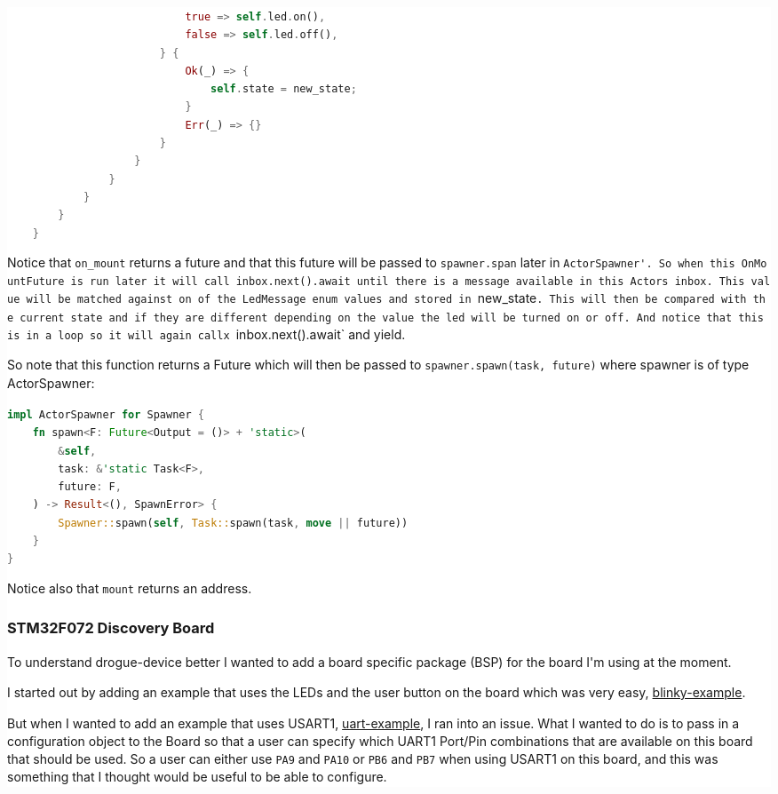 ```rust
                            true => self.led.on(),
                            false => self.led.off(),
                        } {
                            Ok(_) => {
                                self.state = new_state;
                            }
                            Err(_) => {}
                        }
                    }
                }
            }
        }
    }
```
Notice that `on_mount` returns a future and that this future will be passed
to `spawner.span` later in `ActorSpawner'. So when this OnMountFuture is run
later it will call inbox.next().await until there is a message available in this
Actors inbox. This value will be matched against on of the LedMessage enum
values and stored in `new_state`. This will then be compared with the current
state and if they are different depending on the value the led will be turned
on or off. And notice that this is in a loop so it will again callx
 `inbox.next().await` and yield.

So note that this function returns a Future which will then be passed to
`spawner.spawn(task, future)` where spawner is of type ActorSpawner:
```rust
impl ActorSpawner for Spawner {
    fn spawn<F: Future<Output = ()> + 'static>(
        &self,
        task: &'static Task<F>,
        future: F,
    ) -> Result<(), SpawnError> {
        Spawner::spawn(self, Task::spawn(task, move || future))
    }
}
```

Notice also that `mount` returns an address.


### STM32F072 Discovery Board
To understand drogue-device better I wanted to add a board specific package
(BSP) for the board I'm using at the moment.

I started out by adding an example that uses the LEDs and the user button on the
board which was very easy,
[blinky-example](https://github.com/danbev/drogue-device/blob/stm32f072-discovery-board/examples/stm32f0/stm32f072b-disco/blinky/src/main.rs).

But when I wanted to add an example that uses USART1, [uart-example](https://github.com/danbev/drogue-device/blob/stm32f072-discovery-board/examples/stm32f0/stm32f072b-disco/uart/src/main.rs), I ran into an issue. What I wanted
to do is to pass in a configuration object to the Board so that a user can
specify which UART1 Port/Pin combinations that are available on this board that
should be used. So a user can either use `PA9` and `PA10` or `PB6` and `PB7`
when using USART1 on this board, and this was something that I thought would be
useful to be able to configure. 
